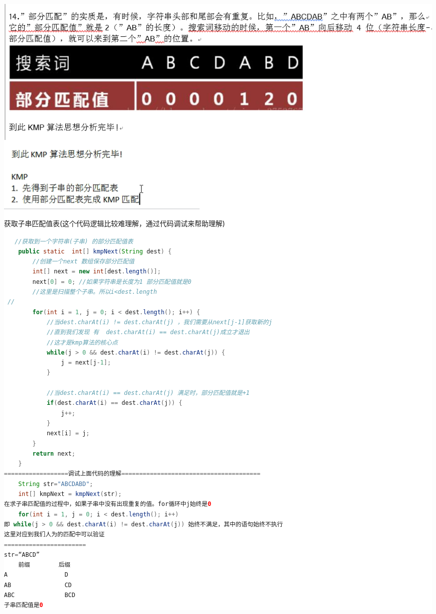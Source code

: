 ![DATA_STRUCTURES_ALGORITHMS148.png](https://github.com/zhaodahan/zhao_Note/blob/master/wiki_img/DATA_STRUCTURES_ALGORITHMS148.png?raw=true)

![DATA_STRUCTURES_ALGORITHMS149.png](https://github.com/zhaodahan/zhao_Note/blob/master/wiki_img/DATA_STRUCTURES_ALGORITHMS149.png?raw=true)

获取子串匹配值表(这个代码逻辑比较难理解，通过代码调试来帮助理解)

```java
   //获取到一个字符串(子串) 的部分匹配值表
	public static  int[] kmpNext(String dest) {
		//创建一个next 数组保存部分匹配值
		int[] next = new int[dest.length()];
		next[0] = 0; //如果字符串是长度为1 部分匹配值就是0
        //这里是扫描整个子串。所以i<dest.length
 //
		for(int i = 1, j = 0; i < dest.length(); i++) {
			//当dest.charAt(i) != dest.charAt(j) ，我们需要从next[j-1]获取新的j
			//直到我们发现 有  dest.charAt(i) == dest.charAt(j)成立才退出
			//这才是kmp算法的核心点
			while(j > 0 && dest.charAt(i) != dest.charAt(j)) {
				j = next[j-1];
			}
			
			//当dest.charAt(i) == dest.charAt(j) 满足时，部分匹配值就是+1
			if(dest.charAt(i) == dest.charAt(j)) {
				j++;
			}
			next[i] = j;
		}
		return next;
	}
==================调试上面代码的理解=======================================
    String str="ABCDABD";
    int[] kmpNext = kmpNext(str);
在求子串匹配值的过程中，如果子串中没有出现重复的值。for循环中j始终是0
	for(int i = 1, j = 0; i < dest.length(); i++)
即 while(j > 0 && dest.charAt(i) != dest.charAt(j)) 始终不满足，其中的语句始终不执行
这里对应到我们人为的匹配中可以验证
=======================
str=“ABCD” 
    前缀        后缀 
A                D
AB               CD
ABC              BCD
子串匹配值是0
```